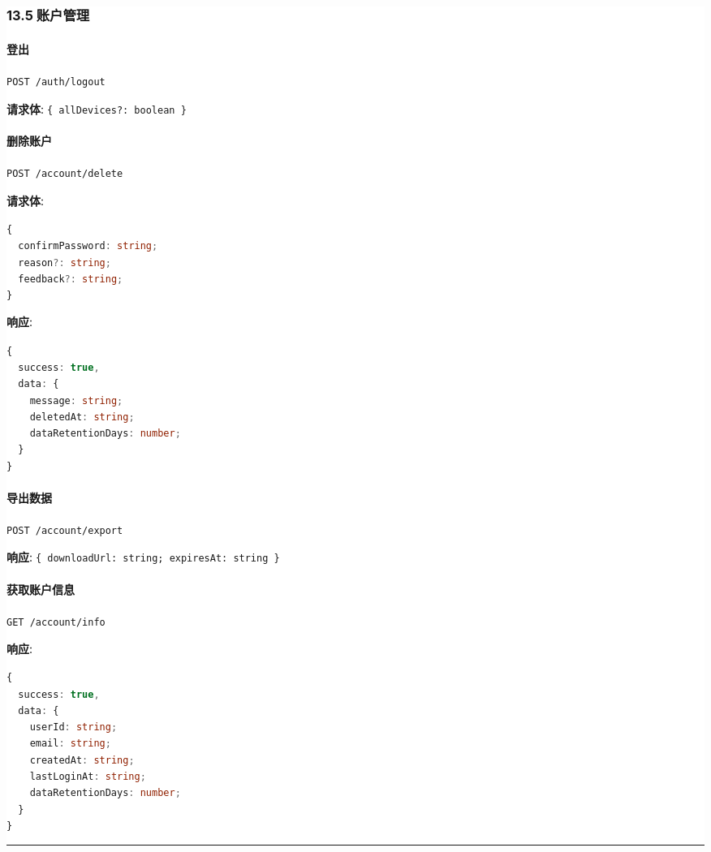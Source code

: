 ### 13.5 账户管理

#### 登出
```
POST /auth/logout
```

**请求体**: `{ allDevices?: boolean }`

#### 删除账户
```
POST /account/delete
```

**请求体**:
```typescript
{
  confirmPassword: string;
  reason?: string;
  feedback?: string;
}
```

**响应**:
```typescript
{
  success: true,
  data: {
    message: string;
    deletedAt: string;
    dataRetentionDays: number;
  }
}
```

#### 导出数据
```
POST /account/export
```

**响应**: `{ downloadUrl: string; expiresAt: string }`

#### 获取账户信息
```
GET /account/info
```

**响应**:
```typescript
{
  success: true,
  data: {
    userId: string;
    email: string;
    createdAt: string;
    lastLoginAt: string;
    dataRetentionDays: number;
  }
}
```

---